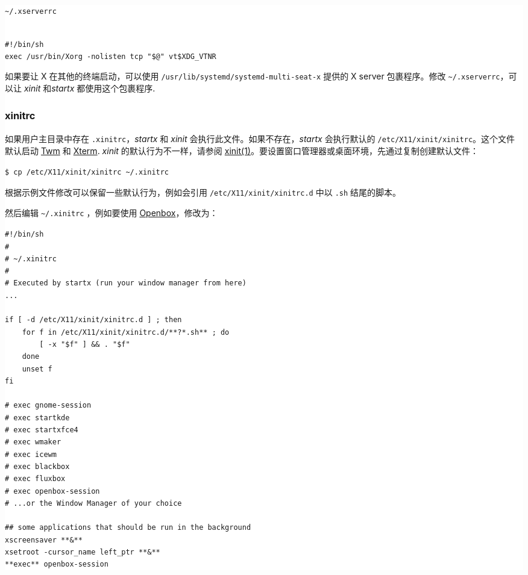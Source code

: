  `~/.xserverrc` 
```

#!/bin/sh
exec /usr/bin/Xorg -nolisten tcp "$@" vt$XDG_VTNR

```

如果要让 X 在其他的终端启动，可以使用 `/usr/lib/systemd/systemd-multi-seat-x` 提供的 X server 包裹程序。修改 `~/.xserverrc`，可以让 *xinit* 和*startx* 都使用这个包裹程序.

### xinitrc

如果用户主目录中存在 `.xinitrc`，*startx* 和 *xinit* 会执行此文件。如果不存在，*startx* 会执行默认的 `/etc/X11/xinit/xinitrc`。这个文件默认启动 [Twm](/index.php/Twm "Twm") 和 [Xterm](/index.php/Xterm "Xterm"). *xinit* 的默认行为不一样，请参阅 [xinit(1)](http://jlk.fjfi.cvut.cz/arch/manpages/man/xinit.1)。要设置窗口管理器或桌面环境，先通过复制创建默认文件：

```
$ cp /etc/X11/xinit/xinitrc ~/.xinitrc

```

根据示例文件修改可以保留一些默认行为，例如会引用 `/etc/X11/xinit/xinitrc.d` 中以 `.sh` 结尾的脚本。

然后编辑 `~/.xinitrc` ，例如要使用 [Openbox](/index.php/Openbox "Openbox")，修改为：

```
#!/bin/sh
#
# ~/.xinitrc
#
# Executed by startx (run your window manager from here)
...

if [ -d /etc/X11/xinit/xinitrc.d ] ; then
    for f in /etc/X11/xinit/xinitrc.d/**?*.sh** ; do
        [ -x "$f" ] && . "$f"
    done
    unset f
fi

# exec gnome-session
# exec startkde
# exec startxfce4
# exec wmaker
# exec icewm
# exec blackbox
# exec fluxbox
# exec openbox-session
# ...or the Window Manager of your choice

## some applications that should be run in the background
xscreensaver **&**
xsetroot -cursor_name left_ptr **&**
**exec** openbox-session

```
